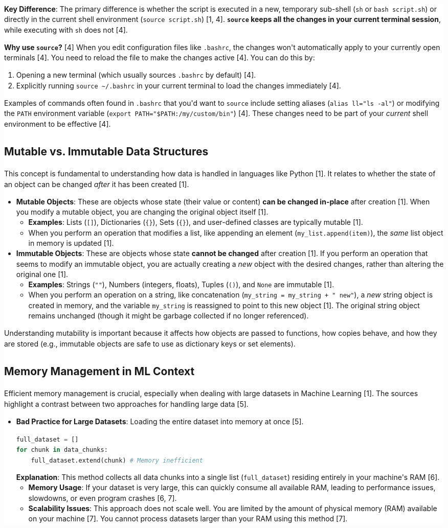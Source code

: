**Key Difference**: The primary difference is whether the script is executed in a new, temporary sub-shell (`sh` or `bash script.sh`) or directly in the current shell environment (`source script.sh`) [1, 4]. **`source` keeps all the changes in your current terminal session**, while executing with `sh` does not [4].

**Why use `source`?** [4]
When you edit configuration files like `.bashrc`, the changes won't automatically apply to your currently open terminals [4]. You need to reload the file to make the changes active [4]. You can do this by:
1.  Opening a new terminal (which usually sources `.bashrc` by default) [4].
2.  Explicitly running `source ~/.bashrc` in your current terminal to load the changes immediately [4].

Examples of commands often found in `.bashrc` that you'd want to `source` include setting aliases (`alias ll="ls -al"`) or modifying the `PATH` environment variable (`export PATH="$PATH:/my/custom/bin"`) [4]. These changes need to be part of your *current* shell environment to be effective [4].

## Mutable vs. Immutable Data Structures

This concept is fundamental to understanding how data is handled in languages like Python [1]. It relates to whether the state of an object can be changed *after* it has been created [1].

*   **Mutable Objects**: These are objects whose state (their value or content) **can be changed in-place** after creation [1]. When you modify a mutable object, you are changing the original object itself [1].
    *   **Examples**: Lists (`[]`), Dictionaries (`{}`), Sets (`{}`), and user-defined classes are typically mutable [1].
    *   When you perform an operation that modifies a list, like appending an element (`my_list.append(item)`), the *same* list object in memory is updated [1].
*   **Immutable Objects**: These are objects whose state **cannot be changed** after creation [1]. If you perform an operation that seems to modify an immutable object, you are actually creating a *new* object with the desired changes, rather than altering the original one [1].
    *   **Examples**: Strings (`""`), Numbers (integers, floats), Tuples (`()`), and `None` are immutable [1].
    *   When you perform an operation on a string, like concatenation (`my_string = my_string + " new"`), a *new* string object is created in memory, and the variable `my_string` is reassigned to point to this new object [1]. The original string object remains unchanged (though it might be garbage collected if no longer referenced).

Understanding mutability is important because it affects how objects are passed to functions, how copies behave, and how they are stored (e.g., immutable objects are safe to use as dictionary keys or set elements).

## Memory Management in ML Context

Efficient memory management is crucial, especially when dealing with large datasets in Machine Learning [1]. The sources highlight a contrast between two approaches for handling large data [5].

*   **Bad Practice for Large Datasets**: Loading the entire dataset into memory at once [5].
    ```python
    full_dataset = []
    for chunk in data_chunks:
        full_dataset.extend(chunk) # Memory inefficient
    ```
    **Explanation**: This method collects all data chunks into a single list (`full_dataset`) residing entirely in your machine's RAM [6].
    *   **Memory Usage**: If your dataset is very large, this can quickly consume all available RAM, leading to performance issues, slowdowns, or even program crashes [6, 7].
    *   **Scalability Issues**: This approach does not scale well. You are limited by the amount of physical memory (RAM) available on your machine [7]. You cannot process datasets larger than your RAM using this method [7].
